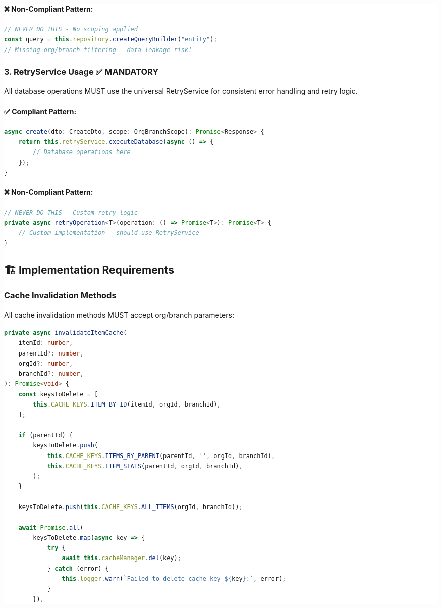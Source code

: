 #### ❌ **Non-Compliant Pattern:**

```typescript
// NEVER DO THIS - No scoping applied
const query = this.repository.createQueryBuilder("entity");
// Missing org/branch filtering - data leakage risk!
```

### 3. **RetryService Usage** ✅ MANDATORY

All database operations MUST use the universal RetryService for consistent error handling and retry logic.

#### ✅ **Compliant Pattern:**

```typescript
async create(dto: CreateDto, scope: OrgBranchScope): Promise<Response> {
    return this.retryService.executeDatabase(async () => {
        // Database operations here
    });
}
```

#### ❌ **Non-Compliant Pattern:**

```typescript
// NEVER DO THIS - Custom retry logic
private async retryOperation<T>(operation: () => Promise<T>): Promise<T> {
    // Custom implementation - should use RetryService
}
```

## 🏗️ Implementation Requirements

### Cache Invalidation Methods

All cache invalidation methods MUST accept org/branch parameters:

```typescript
private async invalidateItemCache(
    itemId: number,
    parentId?: number,
    orgId?: number,
    branchId?: number,
): Promise<void> {
    const keysToDelete = [
        this.CACHE_KEYS.ITEM_BY_ID(itemId, orgId, branchId),
    ];

    if (parentId) {
        keysToDelete.push(
            this.CACHE_KEYS.ITEMS_BY_PARENT(parentId, '', orgId, branchId),
            this.CACHE_KEYS.ITEM_STATS(parentId, orgId, branchId),
        );
    }

    keysToDelete.push(this.CACHE_KEYS.ALL_ITEMS(orgId, branchId));

    await Promise.all(
        keysToDelete.map(async key => {
            try {
                await this.cacheManager.del(key);
            } catch (error) {
                this.logger.warn(`Failed to delete cache key ${key}:`, error);
            }
        }),
```